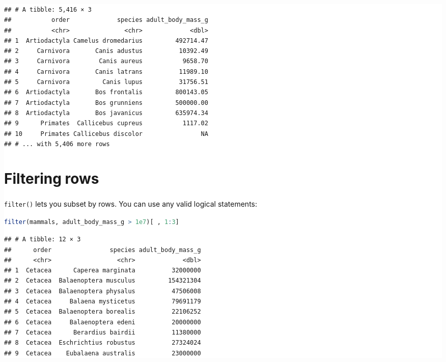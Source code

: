     ## # A tibble: 5,416 × 3
    ##           order             species adult_body_mass_g
    ##           <chr>               <chr>             <dbl>
    ## 1  Artiodactyla Camelus dromedarius         492714.47
    ## 2     Carnivora       Canis adustus          10392.49
    ## 3     Carnivora        Canis aureus           9658.70
    ## 4     Carnivora       Canis latrans          11989.10
    ## 5     Carnivora         Canis lupus          31756.51
    ## 6  Artiodactyla       Bos frontalis         800143.05
    ## 7  Artiodactyla       Bos grunniens         500000.00
    ## 8  Artiodactyla       Bos javanicus         635974.34
    ## 9      Primates  Callicebus cupreus           1117.02
    ## 10     Primates Callicebus discolor                NA
    ## # ... with 5,406 more rows

Filtering rows
==============

`filter()` lets you subset by rows. You can use any valid logical statements:

``` r
filter(mammals, adult_body_mass_g > 1e7)[ , 1:3]
```

    ## # A tibble: 12 × 3
    ##      order                species adult_body_mass_g
    ##      <chr>                  <chr>             <dbl>
    ## 1  Cetacea      Caperea marginata          32000000
    ## 2  Cetacea  Balaenoptera musculus         154321304
    ## 3  Cetacea  Balaenoptera physalus          47506008
    ## 4  Cetacea     Balaena mysticetus          79691179
    ## 5  Cetacea  Balaenoptera borealis          22106252
    ## 6  Cetacea     Balaenoptera edeni          20000000
    ## 7  Cetacea      Berardius bairdii          11380000
    ## 8  Cetacea  Eschrichtius robustus          27324024
    ## 9  Cetacea    Eubalaena australis          23000000
